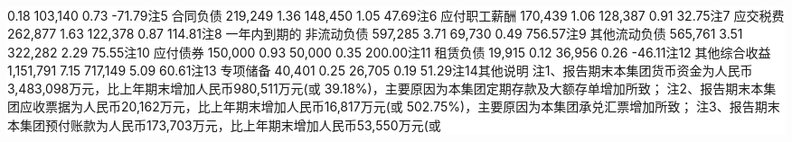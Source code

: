 0.18
103,140
0.73
-71.79注5
合同负债
219,249
1.36
148,450
1.05
47.69注6
应付职工薪酬
170,439
1.06
128,387
0.91
32.75注7
应交税费
262,877
1.63
122,378
0.87
114.81注8
一年内到期的
非流动负债
597,285
3.71
69,730
0.49
756.57注9
其他流动负债
565,761
3.51
322,282
2.29
75.55注10
应付债券
150,000
0.93
50,000
0.35
200.00注11
租赁负债
19,915
0.12
36,956
0.26
-46.11注12
其他综合收益
1,151,791
7.15
717,149
5.09
60.61注13
专项储备
40,401
0.25
26,705
0.19
51.29注14其他说明
注1、报告期末本集团货币资金为人民币3,483,098万元，比上年期末增加人民币980,511万元(或
39.18%)，主要原因为本集团定期存款及大额存单增加所致；
注2、报告期末本集团应收票据为人民币20,162万元，比上年期末增加人民币16,817万元(或
502.75%)，主要原因为本集团承兑汇票增加所致；
注3、报告期末本集团预付账款为人民币173,703万元，比上年期末增加人民币53,550万元(或